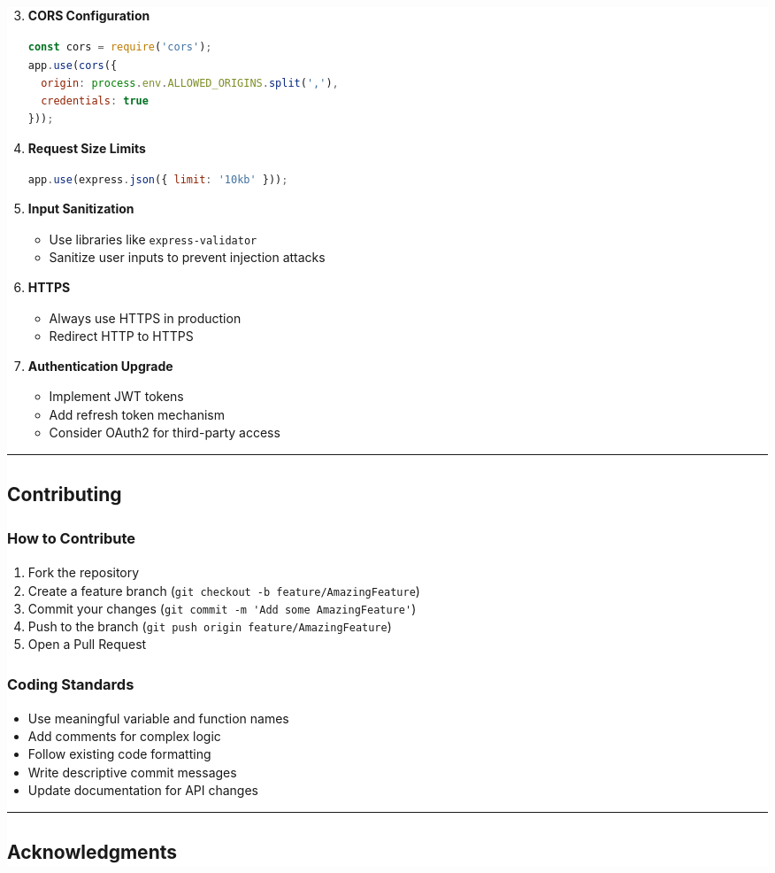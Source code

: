 3. **CORS Configuration**
   ```javascript
   const cors = require('cors');
   app.use(cors({
     origin: process.env.ALLOWED_ORIGINS.split(','),
     credentials: true
   }));
   ```

4. **Request Size Limits**
   ```javascript
   app.use(express.json({ limit: '10kb' }));
   ```

5. **Input Sanitization**
   - Use libraries like `express-validator`
   - Sanitize user inputs to prevent injection attacks

6. **HTTPS**
   - Always use HTTPS in production
   - Redirect HTTP to HTTPS

7. **Authentication Upgrade**
   - Implement JWT tokens
   - Add refresh token mechanism
   - Consider OAuth2 for third-party access

---

## Contributing

### How to Contribute

1. Fork the repository
2. Create a feature branch (`git checkout -b feature/AmazingFeature`)
3. Commit your changes (`git commit -m 'Add some AmazingFeature'`)
4. Push to the branch (`git push origin feature/AmazingFeature`)
5. Open a Pull Request

### Coding Standards

- Use meaningful variable and function names
- Add comments for complex logic
- Follow existing code formatting
- Write descriptive commit messages
- Update documentation for API changes

---







## Acknowledgments
